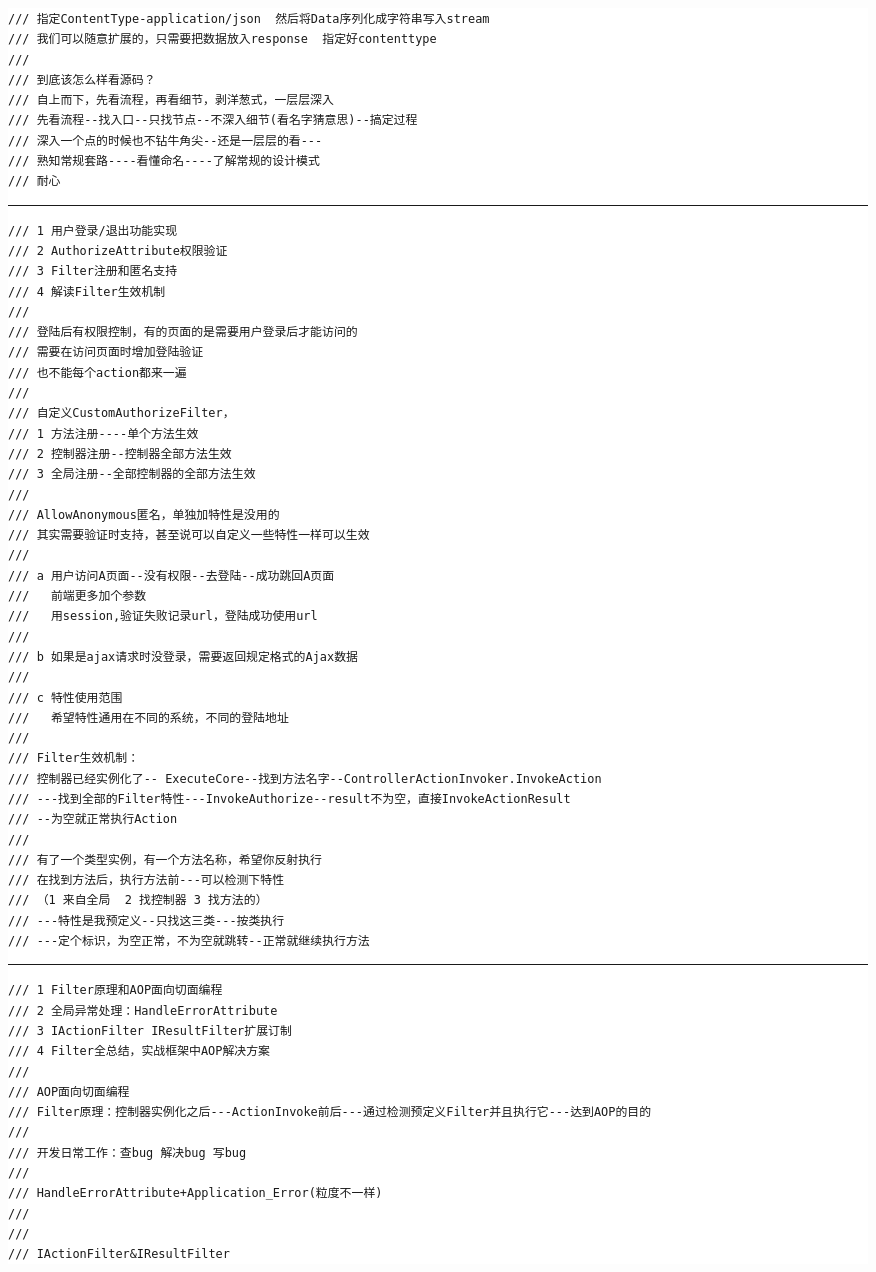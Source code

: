     /// 指定ContentType-application/json  然后将Data序列化成字符串写入stream
    /// 我们可以随意扩展的，只需要把数据放入response  指定好contenttype
    /// 
    /// 到底该怎么样看源码？
    /// 自上而下，先看流程，再看细节，剥洋葱式，一层层深入
    /// 先看流程--找入口--只找节点--不深入细节(看名字猜意思)--搞定过程
    /// 深入一个点的时候也不钻牛角尖--还是一层层的看---
    /// 熟知常规套路----看懂命名----了解常规的设计模式
    /// 耐心
    
    
----------------------------------------------------------------------------------------------------------------------------------------------------------------------------------
    /// 1 用户登录/退出功能实现
    /// 2 AuthorizeAttribute权限验证
    /// 3 Filter注册和匿名支持
    /// 4 解读Filter生效机制
    /// 
    /// 登陆后有权限控制，有的页面的是需要用户登录后才能访问的
    /// 需要在访问页面时增加登陆验证
    /// 也不能每个action都来一遍
    /// 
    /// 自定义CustomAuthorizeFilter，
    /// 1 方法注册----单个方法生效
    /// 2 控制器注册--控制器全部方法生效
    /// 3 全局注册--全部控制器的全部方法生效
    /// 
    /// AllowAnonymous匿名，单独加特性是没用的
    /// 其实需要验证时支持，甚至说可以自定义一些特性一样可以生效
    /// 
    /// a 用户访问A页面--没有权限--去登陆--成功跳回A页面
    ///   前端更多加个参数    
    ///   用session,验证失败记录url，登陆成功使用url
    ///   
    /// b 如果是ajax请求时没登录，需要返回规定格式的Ajax数据
    /// 
    /// c 特性使用范围
    ///   希望特性通用在不同的系统，不同的登陆地址
    ///   
    /// Filter生效机制：
    /// 控制器已经实例化了-- ExecuteCore--找到方法名字--ControllerActionInvoker.InvokeAction
    /// ---找到全部的Filter特性---InvokeAuthorize--result不为空，直接InvokeActionResult
    /// --为空就正常执行Action
    /// 
    /// 有了一个类型实例，有一个方法名称，希望你反射执行
    /// 在找到方法后，执行方法前---可以检测下特性
    /// （1 来自全局  2 找控制器 3 找方法的）
    /// ---特性是我预定义--只找这三类---按类执行
    /// ---定个标识，为空正常，不为空就跳转--正常就继续执行方法

----------------------------------------------------------------------------------------------------------------------------------------------------------------------------------
    /// 1 Filter原理和AOP面向切面编程
    /// 2 全局异常处理：HandleErrorAttribute
    /// 3 IActionFilter IResultFilter扩展订制
    /// 4 Filter全总结，实战框架中AOP解决方案
    /// 
    /// AOP面向切面编程
    /// Filter原理：控制器实例化之后---ActionInvoke前后---通过检测预定义Filter并且执行它---达到AOP的目的
    /// 
    /// 开发日常工作：查bug 解决bug 写bug
    /// 
    /// HandleErrorAttribute+Application_Error(粒度不一样)
    /// 
    /// 
    /// IActionFilter&IResultFilter